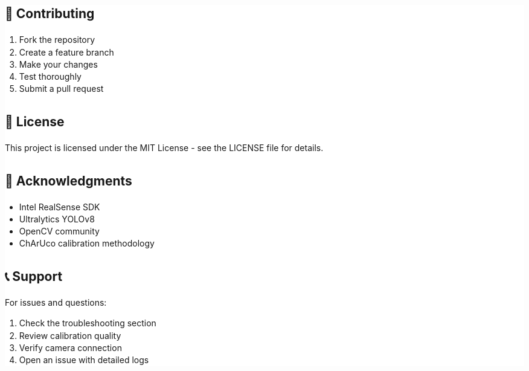 ## 🤝 Contributing

1. Fork the repository
2. Create a feature branch
3. Make your changes
4. Test thoroughly
5. Submit a pull request

## 📄 License

This project is licensed under the MIT License - see the LICENSE file for details.

## 🙏 Acknowledgments

- Intel RealSense SDK
- Ultralytics YOLOv8
- OpenCV community
- ChArUco calibration methodology

## 📞 Support

For issues and questions:
1. Check the troubleshooting section
2. Review calibration quality
3. Verify camera connection
4. Open an issue with detailed logs 